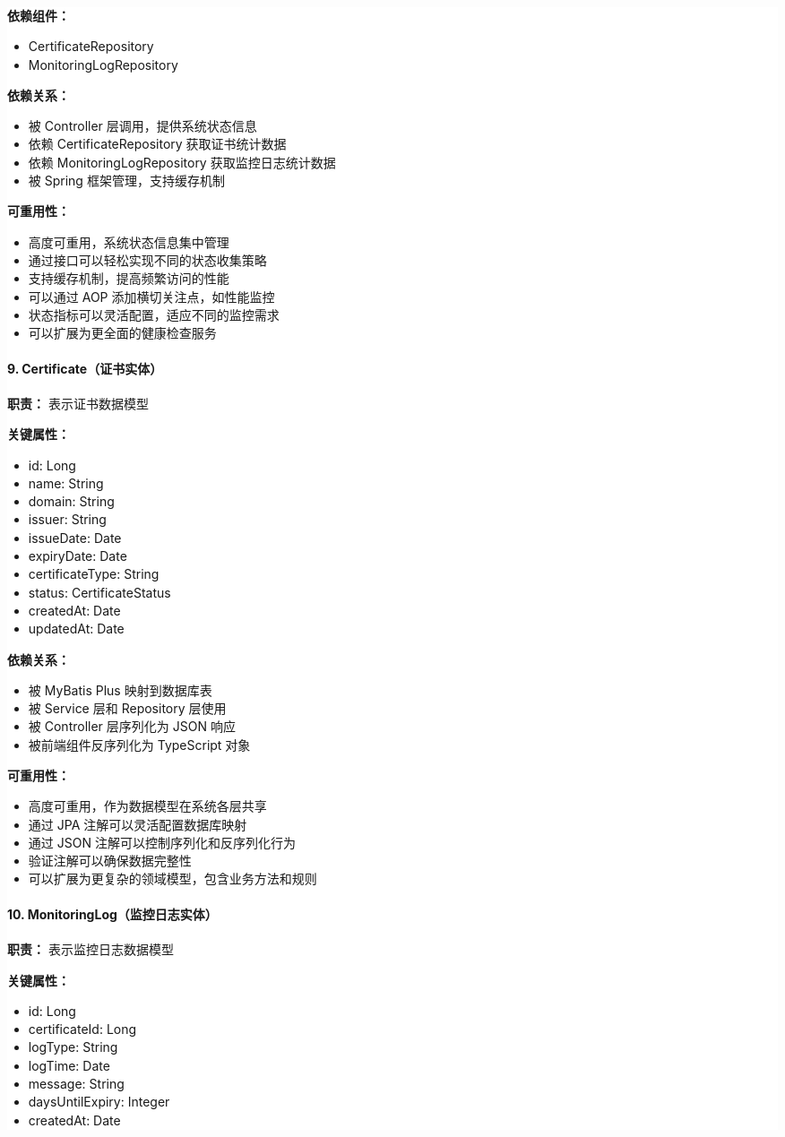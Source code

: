 **依赖组件：**
- CertificateRepository
- MonitoringLogRepository

**依赖关系：**
- 被 Controller 层调用，提供系统状态信息
- 依赖 CertificateRepository 获取证书统计数据
- 依赖 MonitoringLogRepository 获取监控日志统计数据
- 被 Spring 框架管理，支持缓存机制

**可重用性：**
- 高度可重用，系统状态信息集中管理
- 通过接口可以轻松实现不同的状态收集策略
- 支持缓存机制，提高频繁访问的性能
- 可以通过 AOP 添加横切关注点，如性能监控
- 状态指标可以灵活配置，适应不同的监控需求
- 可以扩展为更全面的健康检查服务

#### 9. Certificate（证书实体）

**职责：** 表示证书数据模型

**关键属性：**
- id: Long
- name: String
- domain: String
- issuer: String
- issueDate: Date
- expiryDate: Date
- certificateType: String
- status: CertificateStatus
- createdAt: Date
- updatedAt: Date

**依赖关系：**
- 被 MyBatis Plus 映射到数据库表
- 被 Service 层和 Repository 层使用
- 被 Controller 层序列化为 JSON 响应
- 被前端组件反序列化为 TypeScript 对象

**可重用性：**
- 高度可重用，作为数据模型在系统各层共享
- 通过 JPA 注解可以灵活配置数据库映射
- 通过 JSON 注解可以控制序列化和反序列化行为
- 验证注解可以确保数据完整性
- 可以扩展为更复杂的领域模型，包含业务方法和规则

#### 10. MonitoringLog（监控日志实体）

**职责：** 表示监控日志数据模型

**关键属性：**
- id: Long
- certificateId: Long
- logType: String
- logTime: Date
- message: String
- daysUntilExpiry: Integer
- createdAt: Date
